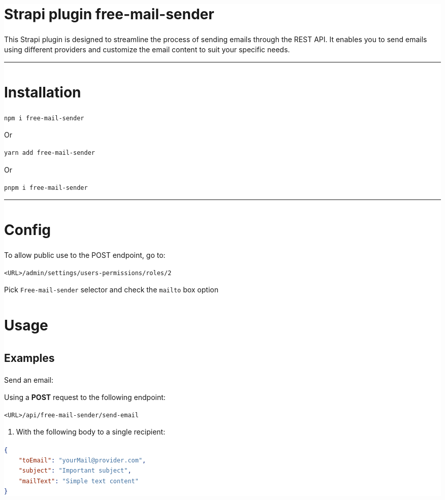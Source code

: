 # Strapi plugin free-mail-sender

This Strapi plugin is designed to streamline the process of sending emails through the 
REST API. It enables you to send emails using different providers and customize the 
email content to suit your specific needs.

---

# Installation

```sh
npm i free-mail-sender
```

Or

```sh
yarn add free-mail-sender
```

Or

```sh
pnpm i free-mail-sender
```

---

# Config

To allow public use to the POST endpoint, go to:

```
<URL>/admin/settings/users-permissions/roles/2
```

Pick `Free-mail-sender` selector and check the `mailto` box option

# Usage

## Examples

Send an email:

Using a **POST** request to the following endpoint:

```
<URL>/api/free-mail-sender/send-email
```

1. With the following body to a single recipient:

```json
{
    "toEmail": "yourMail@provider.com",
    "subject": "Important subject",
    "mailText": "Simple text content"
}
```
